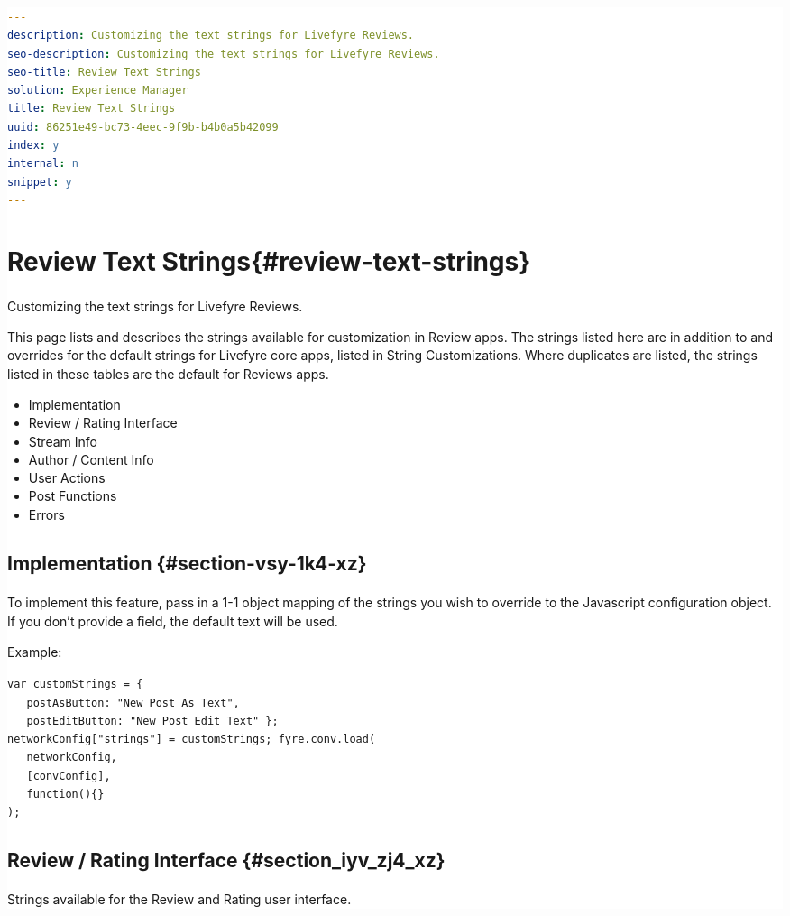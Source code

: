 ```yaml
---
description: Customizing the text strings for Livefyre Reviews.
seo-description: Customizing the text strings for Livefyre Reviews.
seo-title: Review Text Strings
solution: Experience Manager
title: Review Text Strings
uuid: 86251e49-bc73-4eec-9f9b-b4b0a5b42099
index: y
internal: n
snippet: y
---
```


# Review Text Strings{#review-text-strings}

Customizing the text strings for Livefyre Reviews.

This page lists and describes the strings available for customization in Review apps. The strings listed here are in addition to and overrides for the default strings for Livefyre core apps, listed in String Customizations. Where duplicates are listed, the strings listed in these tables are the default for Reviews apps.

* Implementation
* Review / Rating Interface
* Stream Info
* Author / Content Info
* User Actions
* Post Functions
* Errors

## Implementation {#section-vsy-1k4-xz}

To implement this feature, pass in a 1-1 object mapping of the strings you wish to override to the Javascript configuration object. If you don’t provide a field, the default text will be used.

Example:

```
var customStrings = { 
   postAsButton: "New Post As Text", 
   postEditButton: "New Post Edit Text" }; 
networkConfig["strings"] = customStrings; fyre.conv.load( 
   networkConfig, 
   [convConfig], 
   function(){} 
);
```

## Review / Rating Interface {#section_iyv_zj4_xz}

Strings available for the Review and Rating user interface.
